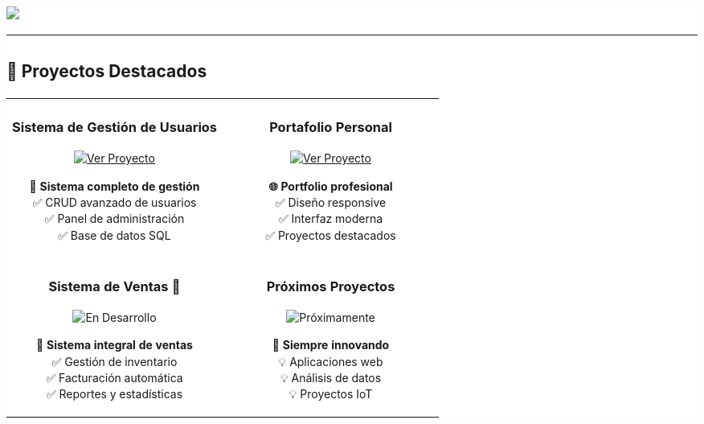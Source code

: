 <img src="https://user-images.githubusercontent.com/74038190/212284115-f47cd8ff-2ffb-4b04-b5bf-4d1c14c0247f.gif" width="100%">

---

## 📂 Proyectos Destacados

<div align="center">

<table>
<tr>
<td width="50%">
<h3 align="center">Sistema de Gestión de Usuarios</h3>
<div align="center">
<a href="https://github.com/Nestor-Hernandez-Diaz" target="_blank">
<img src="https://img.shields.io/badge/VER_PROYECTO-00D9FF?style=for-the-badge&logo=github&logoColor=white" alt="Ver Proyecto"/>
</a>
<p>
<strong>💼 Sistema completo de gestión</strong><br/>
✅ CRUD avanzado de usuarios<br/>
✅ Panel de administración<br/>
✅ Base de datos SQL
</p>
</div>
</td>
<td width="50%">
<h3 align="center">Portafolio Personal</h3>
<div align="center">
<a href="https://portafolio-nestor-hernandez.netlify.app/" target="_blank">
<img src="https://img.shields.io/badge/VER_EN_VIVO-00D9FF?style=for-the-badge&logo=netlify&logoColor=white" alt="Ver Proyecto"/>
</a>
<p>
<strong>🌐 Portfolio profesional</strong><br/>
✅ Diseño responsive<br/>
✅ Interfaz moderna<br/>
✅ Proyectos destacados
</p>
</div>
</td>
</tr>
<tr>
<td width="50%">
<h3 align="center">Sistema de Ventas 🚧</h3>
<div align="center">
<img src="https://img.shields.io/badge/EN_DESARROLLO-FFA500?style=for-the-badge&logo=git&logoColor=white" alt="En Desarrollo"/>
<p>
<strong>🛒 Sistema integral de ventas</strong><br/>
✅ Gestión de inventario<br/>
✅ Facturación automática<br/>
✅ Reportes y estadísticas
</p>
</div>
</td>
<td width="50%">
<h3 align="center">Próximos Proyectos</h3>
<div align="center">
<img src="https://img.shields.io/badge/PRÓXIMAMENTE-4169E1?style=for-the-badge&logo=rocket&logoColor=white" alt="Próximamente"/>
<p>
<strong>🚀 Siempre innovando</strong><br/>
💡 Aplicaciones web<br/>
💡 Análisis de datos<br/>
💡 Proyectos IoT